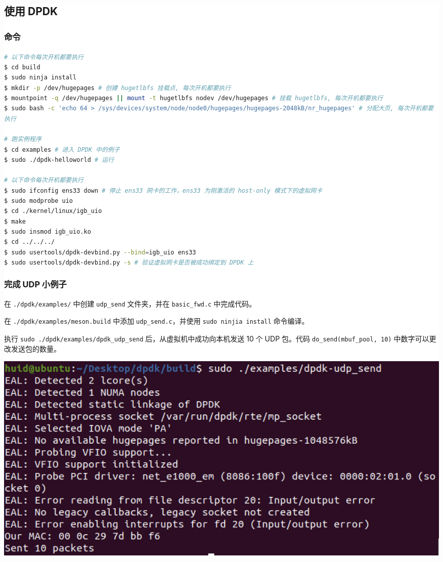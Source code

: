 ## 使用 DPDK

### 命令

```bash
# 以下命令每次开机都要执行
$ cd build
$ sudo ninja install
$ mkdir -p /dev/hugepages # 创建 hugetlbfs 挂载点, 每次开机都要执行
$ mountpoint -q /dev/hugepages || mount -t hugetlbfs nodev /dev/hugepages # 挂载 hugetlbfs, 每次开机都要执行
$ sudo bash -c 'echo 64 > /sys/devices/system/node/node0/hugepages/hugepages-2048kB/nr_hugepages' # 分配大页, 每次开机都要执行

# 跑实例程序
$ cd examples # 进入 DPDK 中的例子
$ sudo ./dpdk-helloworld # 运行

# 以下命令每次开机都要执行
$ sudo ifconfig ens33 down # 停止 ens33 网卡的工作，ens33 为刚激活的 host-only 模式下的虚拟网卡
$ sudo modprobe uio
$ cd ./kernel/linux/igb_uio
$ make
$ sudo insmod igb_uio.ko
$ cd ../../../
$ sudo usertools/dpdk-devbind.py --bind=igb_uio ens33
$ sudo usertools/dpdk-devbind.py -s # 验证虚拟网卡是否被成功绑定到 DPDK 上
```

### 完成 UDP 小例子

在 `./dpdk/examples/` 中创建 `udp_send` 文件夹，并在 `basic_fwd.c` 中完成代码。

在 `./dpdk/examples/meson.build` 中添加 `udp_send.c`，并使用 `sudo ninjia install` 命令编译。

执行 `sudo ./dpdk/examples/dpdk_udp_send` 后，从虚拟机中成功向本机发送 10 个 UDP 包。代码 `do_send(mbuf_pool, 10)` 中数字可以更改发送包的数量。

![udp_send](./README/udp_send.png)
